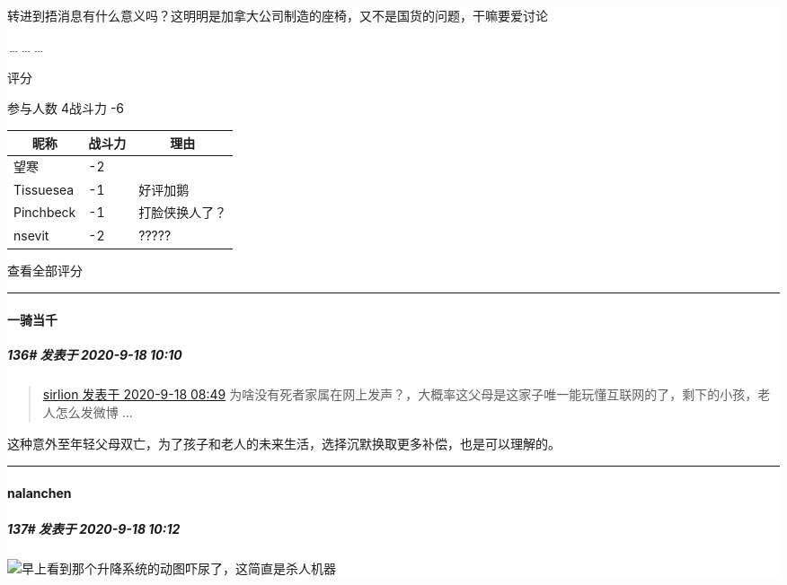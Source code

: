 


转进到捂消息有什么意义吗？这明明是加拿大公司制造的座椅，又不是国货的问题，干嘛要爱讨论



﹍﹍﹍

评分





 参与人数 4战斗力 -6

|昵称|战斗力|理由|
|----|---|---|
| 望寒|-2||
| Tissuesea|-1|好评加鹅|
| Pinchbeck|-1|打脸侠换人了？|
| nsevit|-2|?????|



查看全部评分






*****

####  一骑当千  
##### 136#       发表于 2020-9-18 10:10



<blockquote><a href="httphttps://bbs.saraba1st.com/2b/forum.php?mod=redirect&amp;goto=findpost&amp;pid=48773589&amp;ptid=1960426" target="_blank">sirlion 发表于 2020-9-18 08:49</a>
为啥没有死者家属在网上发声？，大概率这父母是这家子唯一能玩懂互联网的了，剩下的小孩，老人怎么发微博 ...</blockquote>
这种意外至年轻父母双亡，为了孩子和老人的未来生活，选择沉默换取更多补偿，也是可以理解的。 







*****

####  nalanchen  
##### 137#       发表于 2020-9-18 10:12



<img src="https://static.saraba1st.com/image/smiley/face2017/112.png" referrerpolicy="no-referrer">早上看到那个升降系统的动图吓尿了，这简直是杀人机器





